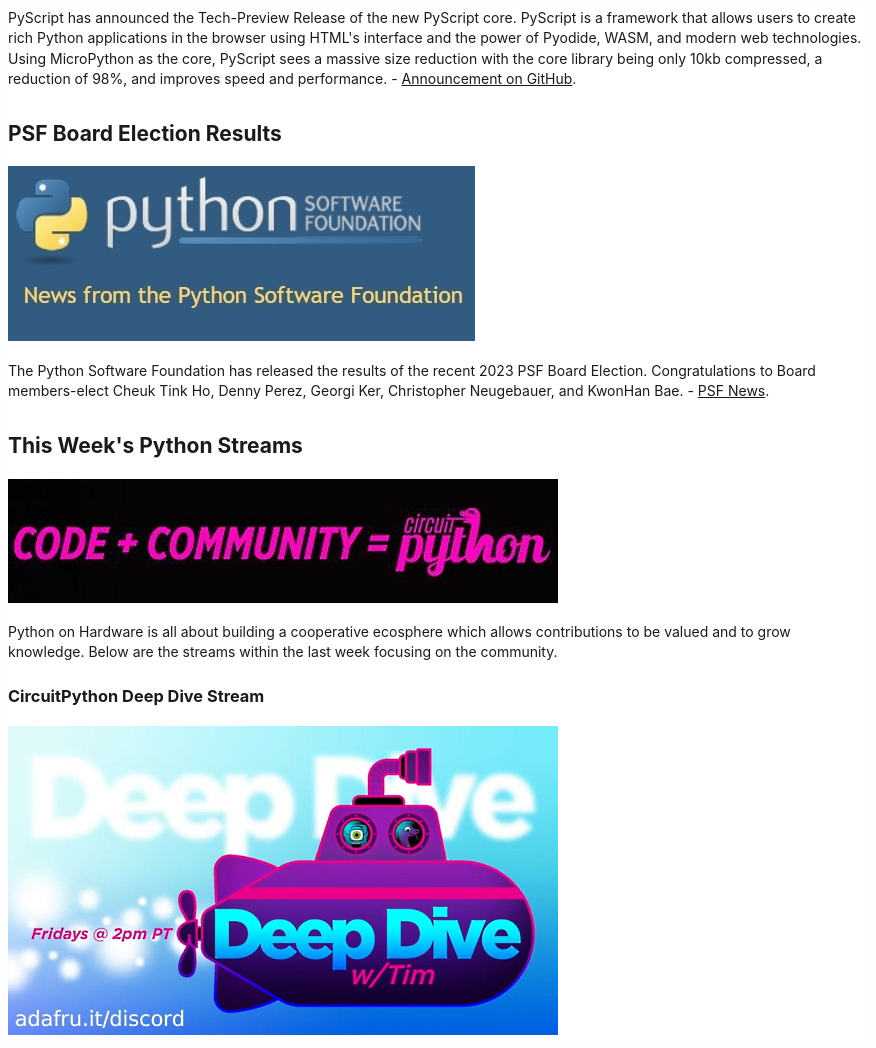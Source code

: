 PyScript has announced the Tech-Preview Release of the new PyScript core.  PyScript is a framework that allows users to create rich Python applications in the browser using HTML's interface and the power of Pyodide, WASM, and modern web technologies. Using MicroPython as the core, PyScript sees a massive size reduction with the core library being only 10kb compressed, a reduction of 98%, and improves speed and performance. - [Announcement on GitHub](https://github.com/pyscript/pyscript/discussions/1571).

## PSF Board Election Results

[![PSF News](../assets/20230710/20230710psf.jpg)](https://pyfound.blogspot.com/2023/06/announcing-2023-psf-board-election.html)

The Python Software Foundation has released the results of the recent 2023 PSF Board Election.  Congratulations to Board members-elect Cheuk Tink Ho, Denny Perez, Georgi Ker, Christopher Neugebauer, and KwonHan Bae. - [PSF News](https://pyfound.blogspot.com/2023/06/announcing-2023-psf-board-election.html).

## This Week's Python Streams

[![Python Streams](../assets/20230710/cccircuitpython.jpg)](https://circuitpython.org/)

Python on Hardware is all about building a cooperative ecosphere which allows contributions to be valued and to grow knowledge. Below are the streams within the last week focusing on the community.

### CircuitPython Deep Dive Stream

[![Deep Dive](../assets/20230710/20230710deepdivet.jpg)](link)
